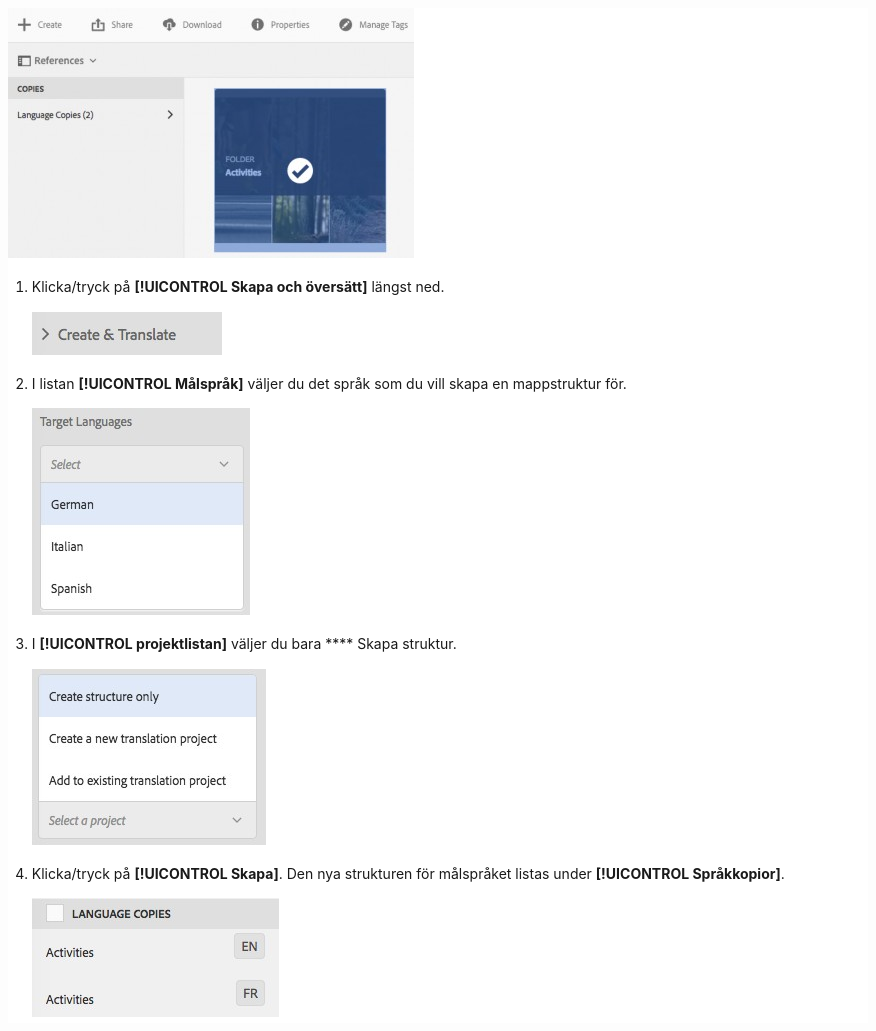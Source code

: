    ![chlimage_1-57](assets/chlimage_1-57.png)

1. Klicka/tryck på **[!UICONTROL Skapa och översätt]** längst ned.

   ![chlimage_1-58](assets/chlimage_1-58.png)

1. I listan **[!UICONTROL Målspråk]** väljer du det språk som du vill skapa en mappstruktur för.

   ![chlimage_1-59](assets/chlimage_1-59.png)

1. I **[!UICONTROL projektlistan]** väljer du bara **** Skapa struktur.

   ![chlimage_1-60](assets/chlimage_1-60.png)

1. Klicka/tryck på **[!UICONTROL Skapa]**. Den nya strukturen för målspråket listas under **[!UICONTROL Språkkopior]**.

   ![chlimage_1-61](assets/chlimage_1-61.png)
